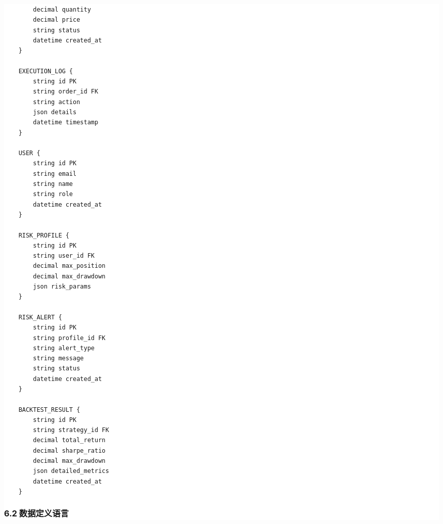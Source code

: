 ```mermaid
        decimal quantity
        decimal price
        string status
        datetime created_at
    }
    
    EXECUTION_LOG {
        string id PK
        string order_id FK
        string action
        json details
        datetime timestamp
    }
    
    USER {
        string id PK
        string email
        string name
        string role
        datetime created_at
    }
    
    RISK_PROFILE {
        string id PK
        string user_id FK
        decimal max_position
        decimal max_drawdown
        json risk_params
    }
    
    RISK_ALERT {
        string id PK
        string profile_id FK
        string alert_type
        string message
        string status
        datetime created_at
    }
    
    BACKTEST_RESULT {
        string id PK
        string strategy_id FK
        decimal total_return
        decimal sharpe_ratio
        decimal max_drawdown
        json detailed_metrics
        datetime created_at
    }
```

### 6.2 数据定义语言
